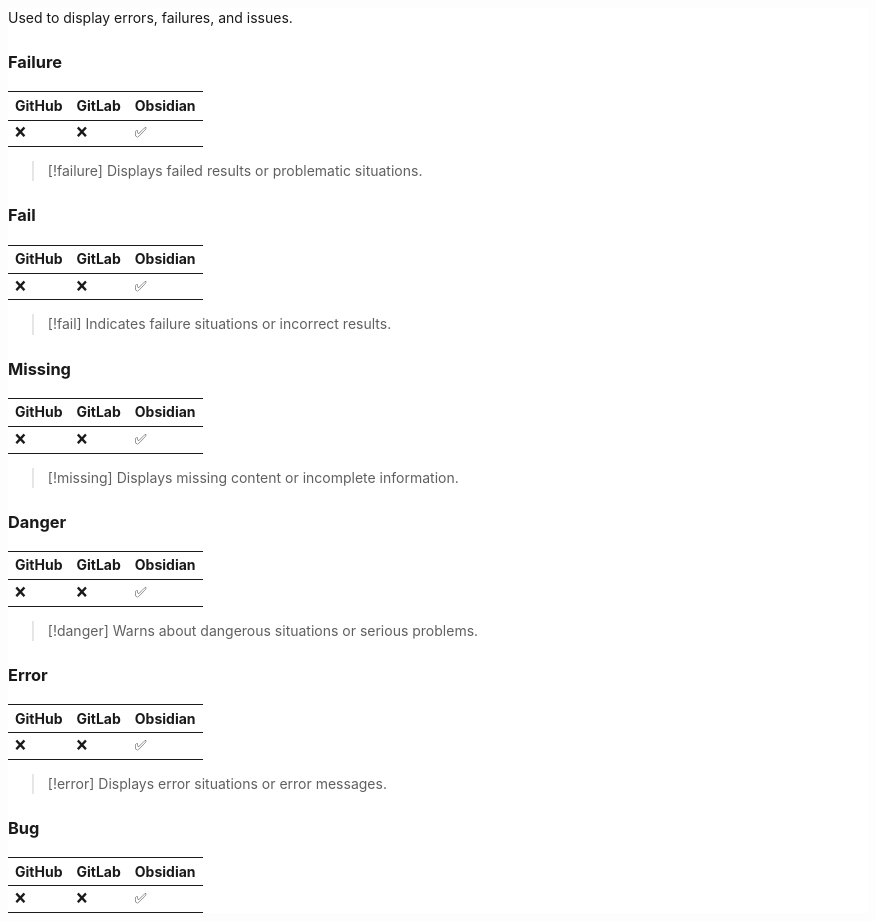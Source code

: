 Used to display errors, failures, and issues.

### Failure

| GitHub | GitLab | Obsidian |
|--------|--------|----------|
| ❌ | ❌ | ✅ |

> [!failure]
> Displays failed results or problematic situations.

### Fail

| GitHub | GitLab | Obsidian |
|--------|--------|----------|
| ❌ | ❌ | ✅ |

> [!fail]
> Indicates failure situations or incorrect results.

### Missing

| GitHub | GitLab | Obsidian |
|--------|--------|----------|
| ❌ | ❌ | ✅ |

> [!missing]
> Displays missing content or incomplete information.

### Danger

| GitHub | GitLab | Obsidian |
|--------|--------|----------|
| ❌ | ❌ | ✅ |

> [!danger]
> Warns about dangerous situations or serious problems.

### Error

| GitHub | GitLab | Obsidian |
|--------|--------|----------|
| ❌ | ❌ | ✅ |

> [!error]
> Displays error situations or error messages.

### Bug

| GitHub | GitLab | Obsidian |
|--------|--------|----------|
| ❌ | ❌ | ✅ |
